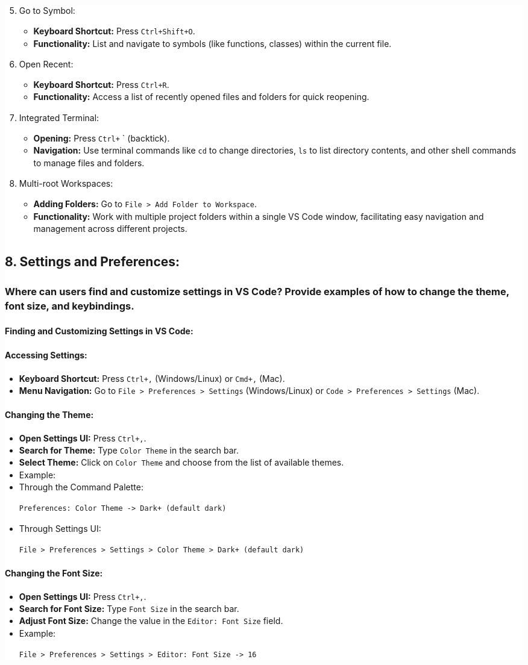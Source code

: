 5. Go to Symbol:
   - **Keyboard Shortcut:** Press `Ctrl+Shift+O`.
   - **Functionality:** List and navigate to symbols (like functions, classes) within the current file.

6. Open Recent:
   - **Keyboard Shortcut:** Press `Ctrl+R`.
   - **Functionality:** Access a list of recently opened files and folders for quick reopening.

7. Integrated Terminal:
   - **Opening:** Press `Ctrl+` ` (backtick).
   - **Navigation:** Use terminal commands like `cd` to change directories, `ls` to list directory contents, and other shell commands to manage files and folders.

8. Multi-root Workspaces:
   - **Adding Folders:** Go to `File > Add Folder to Workspace`.
   - **Functionality:** Work with multiple project folders within a single VS Code window, facilitating easy navigation and management across different projects.


## 8. Settings and Preferences:
  ### Where can users find and customize settings in VS Code? Provide examples of how to change the theme, font size, and keybindings.

  #### Finding and Customizing Settings in VS Code:

#### Accessing Settings:
   - **Keyboard Shortcut:** Press `Ctrl+,` (Windows/Linux) or `Cmd+,` (Mac).
   - **Menu Navigation:** Go to `File > Preferences > Settings` (Windows/Linux) or `Code > Preferences > Settings` (Mac).

#### Changing the Theme:
   - **Open Settings UI:** Press `Ctrl+,`.
   - **Search for Theme:** Type `Color Theme` in the search bar.
   - **Select Theme:** Click on `Color Theme` and choose from the list of available themes.
 - Example:
  - Through the Command Palette: 
     ```plaintext
     Preferences: Color Theme -> Dark+ (default dark)
     ```
   - Through Settings UI: 
     ```plaintext
     File > Preferences > Settings > Color Theme > Dark+ (default dark)
     ```

#### Changing the Font Size:
   - **Open Settings UI:** Press `Ctrl+,`.
   - **Search for Font Size:** Type `Font Size` in the search bar.
   - **Adjust Font Size:** Change the value in the `Editor: Font Size` field.
   - Example:
     ```plaintext
     File > Preferences > Settings > Editor: Font Size -> 16
     ```
